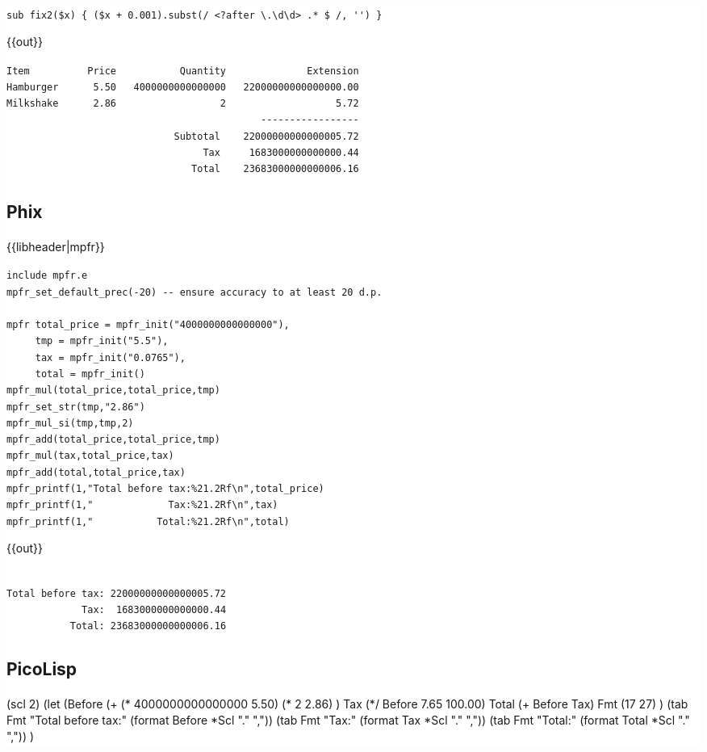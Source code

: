 ```perl6
sub fix2($x) { ($x + 0.001).subst(/ <?after \.\d\d> .* $ /, '') }
```

{{out}}

```txt
Item          Price           Quantity              Extension
Hamburger      5.50   4000000000000000   22000000000000000.00
Milkshake      2.86                  2                   5.72
                                            -----------------
                             Subtotal    22000000000000005.72
                                  Tax     1683000000000000.44
                                Total    23683000000000006.16
```



## Phix

{{libheader|mpfr}}

```Phix
include mpfr.e
mpfr_set_default_prec(-20) -- ensure accuracy to at least 20 d.p.
    
mpfr total_price = mpfr_init("4000000000000000"),
     tmp = mpfr_init("5.5"),
     tax = mpfr_init("0.0765"),
     total = mpfr_init()
mpfr_mul(total_price,total_price,tmp)
mpfr_set_str(tmp,"2.86")
mpfr_mul_si(tmp,tmp,2)
mpfr_add(total_price,total_price,tmp)
mpfr_mul(tax,total_price,tax)
mpfr_add(total,total_price,tax)
mpfr_printf(1,"Total before tax:%21.2Rf\n",total_price)
mpfr_printf(1,"             Tax:%21.2Rf\n",tax)
mpfr_printf(1,"           Total:%21.2Rf\n",total)
```

{{out}}

```txt

Total before tax: 22000000000000005.72
             Tax:  1683000000000000.44
           Total: 23683000000000006.16

```



## PicoLisp

<lang>(scl 2)
(let
   (Before
      (+
         (* 4000000000000000 5.50)
         (* 2 2.86) )
      Tax (*/ Before 7.65 100.00)
      Total (+ Before Tax)
      Fmt (17 27) )
   (tab Fmt "Total before tax:" (format Before *Scl "." ","))
   (tab Fmt "Tax:" (format Tax *Scl "." ","))
   (tab Fmt "Total:" (format Total *Scl "." ",")) )
```

```